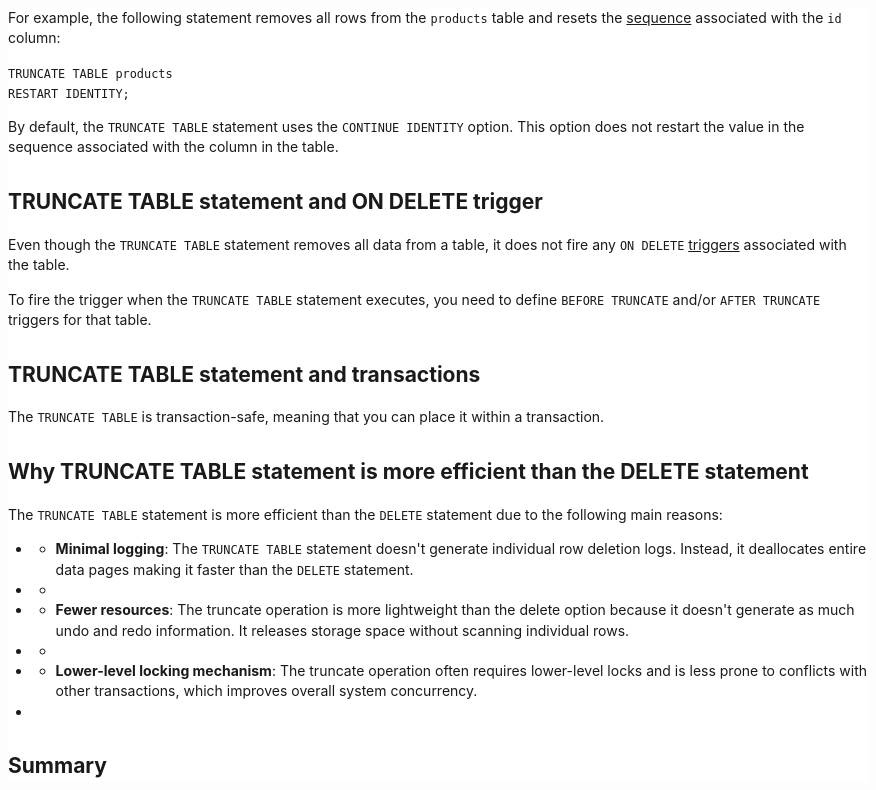 For example, the following statement removes all rows from the `products` table and resets the [sequence](/docs/postgresql/postgresql-sequences) associated with the `id` column:



```
TRUNCATE TABLE products
RESTART IDENTITY;
```



By default, the `TRUNCATE TABLE` statement uses the `CONTINUE IDENTITY` option. This option does not restart the value in the sequence associated with the column in the table.



## TRUNCATE TABLE statement and ON DELETE trigger



Even though the `TRUNCATE TABLE` statement removes all data from a table, it does not fire any `ON DELETE` [triggers](https://www.postgresqltutorial.com/postgresql-triggers/) associated with the table.



To fire the trigger when the `TRUNCATE TABLE` statement executes, you need to define `BEFORE TRUNCATE` and/or `AFTER TRUNCATE` triggers for that table.



## TRUNCATE TABLE statement and transactions



The `TRUNCATE TABLE` is transaction-safe, meaning that you can place it within a transaction.



## Why TRUNCATE TABLE statement is more efficient than the DELETE statement



The `TRUNCATE TABLE` statement is more efficient than the `DELETE` statement due to the following main reasons:



- - **Minimal logging**: The `TRUNCATE TABLE` statement doesn't generate individual row deletion logs. Instead, it deallocates entire data pages making it faster than the `DELETE` statement.
- -
- - **Fewer resources**: The truncate operation is more lightweight than the delete option because it doesn't generate as much undo and redo information. It releases storage space without scanning individual rows.
- -
- - **Lower-level locking mechanism**: The truncate operation often requires lower-level locks and is less prone to conflicts with other transactions, which improves overall system concurrency.
- 


## Summary
